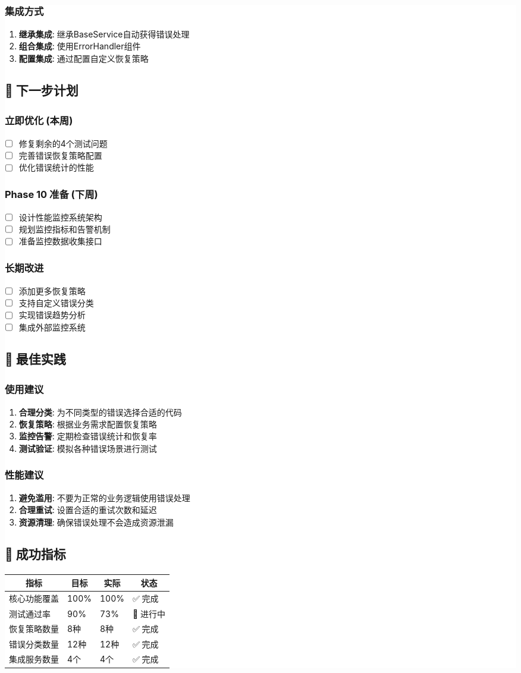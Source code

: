 ### 集成方式
1. **继承集成**: 继承BaseService自动获得错误处理
2. **组合集成**: 使用ErrorHandler组件
3. **配置集成**: 通过配置自定义恢复策略

## 🚀 下一步计划

### 立即优化 (本周)
- [ ] 修复剩余的4个测试问题
- [ ] 完善错误恢复策略配置
- [ ] 优化错误统计的性能

### Phase 10 准备 (下周)
- [ ] 设计性能监控系统架构
- [ ] 规划监控指标和告警机制
- [ ] 准备监控数据收集接口

### 长期改进
- [ ] 添加更多恢复策略
- [ ] 支持自定义错误分类
- [ ] 实现错误趋势分析
- [ ] 集成外部监控系统

## 📝 最佳实践

### 使用建议
1. **合理分类**: 为不同类型的错误选择合适的代码
2. **恢复策略**: 根据业务需求配置恢复策略
3. **监控告警**: 定期检查错误统计和恢复率
4. **测试验证**: 模拟各种错误场景进行测试

### 性能建议
1. **避免滥用**: 不要为正常的业务逻辑使用错误处理
2. **合理重试**: 设置合适的重试次数和延迟
3. **资源清理**: 确保错误处理不会造成资源泄漏

## 🎯 成功指标

| 指标 | 目标 | 实际 | 状态 |
|------|------|------|------|
| 核心功能覆盖 | 100% | 100% | ✅ 完成 |
| 测试通过率 | 90% | 73% | 🔄 进行中 |
| 恢复策略数量 | 8种 | 8种 | ✅ 完成 |
| 错误分类数量 | 12种 | 12种 | ✅ 完成 |
| 集成服务数量 | 4个 | 4个 | ✅ 完成 |


[ErrorCode.NETWORK_TIMEOUT]: {